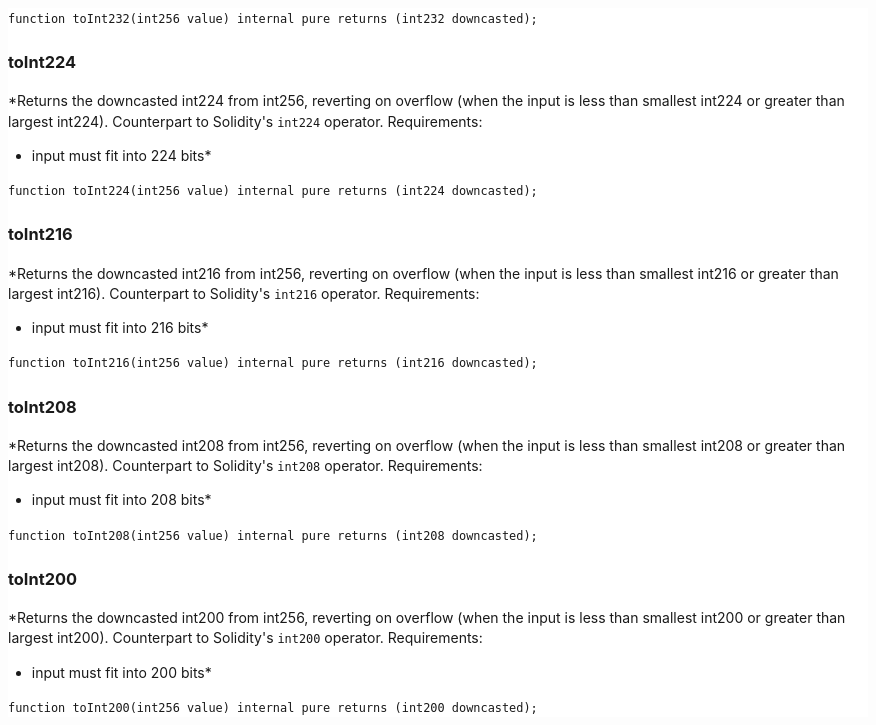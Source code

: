 
```solidity
function toInt232(int256 value) internal pure returns (int232 downcasted);
```

### toInt224

*Returns the downcasted int224 from int256, reverting on
overflow (when the input is less than smallest int224 or
greater than largest int224).
Counterpart to Solidity's `int224` operator.
Requirements:
- input must fit into 224 bits*


```solidity
function toInt224(int256 value) internal pure returns (int224 downcasted);
```

### toInt216

*Returns the downcasted int216 from int256, reverting on
overflow (when the input is less than smallest int216 or
greater than largest int216).
Counterpart to Solidity's `int216` operator.
Requirements:
- input must fit into 216 bits*


```solidity
function toInt216(int256 value) internal pure returns (int216 downcasted);
```

### toInt208

*Returns the downcasted int208 from int256, reverting on
overflow (when the input is less than smallest int208 or
greater than largest int208).
Counterpart to Solidity's `int208` operator.
Requirements:
- input must fit into 208 bits*


```solidity
function toInt208(int256 value) internal pure returns (int208 downcasted);
```

### toInt200

*Returns the downcasted int200 from int256, reverting on
overflow (when the input is less than smallest int200 or
greater than largest int200).
Counterpart to Solidity's `int200` operator.
Requirements:
- input must fit into 200 bits*


```solidity
function toInt200(int256 value) internal pure returns (int200 downcasted);
```
